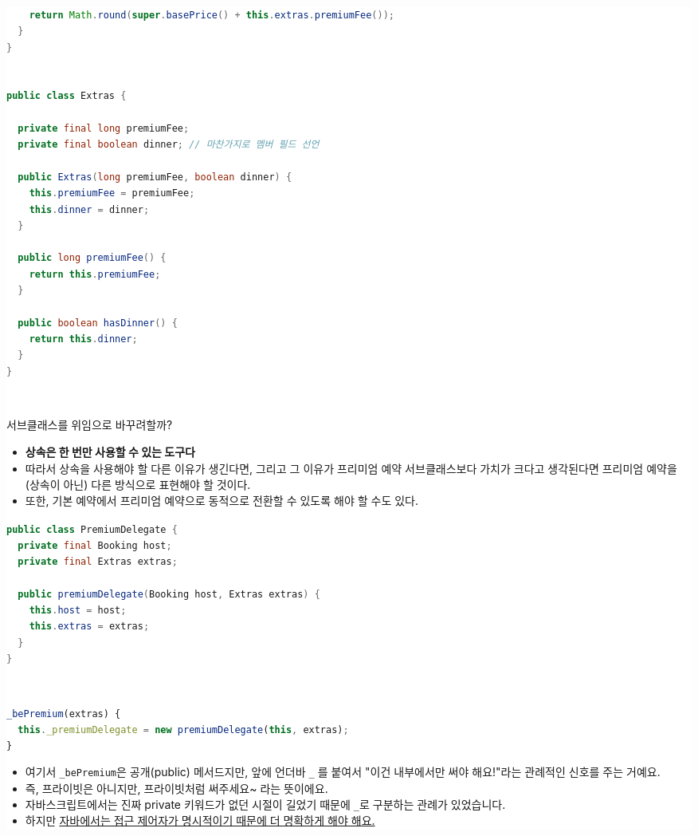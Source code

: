 ```java
    return Math.round(super.basePrice() + this.extras.premiumFee());
  }
}


public class Extras {

  private final long premiumFee;
  private final boolean dinner; // 마찬가지로 멤버 필드 선언

  public Extras(long premiumFee, boolean dinner) {
    this.premiumFee = premiumFee;
    this.dinner = dinner;
  }

  public long premiumFee() {
    return this.premiumFee;
  }

  public boolean hasDinner() {
    return this.dinner;
  }
}
```
<br/>

서브클래스를 위임으로 바꾸려할까?
- **상속은 한 번만 사용할 수 있는 도구다**
- 따라서 상속을 사용해야 할 다른 이유가 생긴다면, 그리고 그 이유가 프리미엄 예약 서브클래스보다 가치가 크다고 생각된다면 프리미엄 예약을 (상속이 아닌) 다른 방식으로 표현해야 할 것이다.
- 또한, 기본 예약에서 프리미엄 예약으로 동적으로 전환할 수 있도록 해야 할 수도 있다.


```java
public class PremiumDelegate {
  private final Booking host;
  private final Extras extras;

  public premiumDelegate(Booking host, Extras extras) {
    this.host = host;
    this.extras = extras;
  }
}

```
<br/>

 
```javascript
_bePremium(extras) {
  this._premiumDelegate = new premiumDelegate(this, extras);
}
```
- 여기서 `_bePremium`은 공개(public) 메서드지만, 앞에 언더바 `_` 를 붙여서 "이건 내부에서만 써야 해요!"라는 관례적인 신호를 주는 거예요.
- 즉, 프라이빗은 아니지만, 프라이빗처럼 써주세요~ 라는 뜻이에요.
- 자바스크립트에서는 진짜 private 키워드가 없던 시절이 길었기 때문에 `_`로 구분하는 관례가 있었습니다.
- 하지만 <u>자바에서는 접근 제어자가 명시적이기 때문에 더 명확하게 해야 해요.</u>
